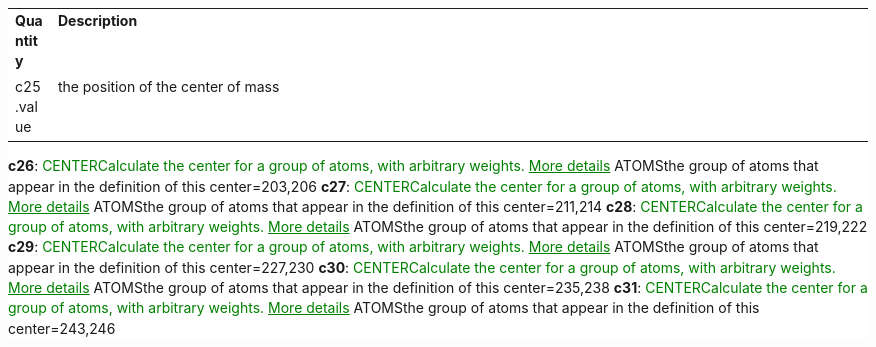 <span style="display:none;" id="data/urea_plumed.datc25">The CENTER action with label <b>c25</b> calculates the following quantities:<table  align="center" frame="void" width="95%" cellpadding="5%"><tr><td width="5%"><b> Quantity </b>  </td><td><b> Description </b> </td></tr><tr><td width="5%">c25.value</td><td>the position of the center of mass</td></tr></table></span><b name="data/urea_plumed.datc26" onclick='showPath("data/urea_plumed.dat","data/urea_plumed.datc26","data/urea_plumed.datc26","brown")'>c26</b>: <span class="plumedtooltip" style="color:green">CENTER<span class="right">Calculate the center for a group of atoms, with arbitrary weights. <a href="https://www.plumed.org/doc-master/user-doc/html/CENTER" style="color:green">More details</a><i></i></span></span> <span class="plumedtooltip">ATOMS<span class="right">the group of atoms that appear in the definition of this center<i></i></span></span>=203,206
<span style="display:none;" id="data/urea_plumed.datc26">The CENTER action with label <b>c26</b> calculates the following quantities:<table  align="center" frame="void" width="95%" cellpadding="5%"><tr><td width="5%"><b> Quantity </b>  </td><td><b> Description </b> </td></tr><tr><td width="5%">c26.value</td><td>the position of the center of mass</td></tr></table></span><b name="data/urea_plumed.datc27" onclick='showPath("data/urea_plumed.dat","data/urea_plumed.datc27","data/urea_plumed.datc27","brown")'>c27</b>: <span class="plumedtooltip" style="color:green">CENTER<span class="right">Calculate the center for a group of atoms, with arbitrary weights. <a href="https://www.plumed.org/doc-master/user-doc/html/CENTER" style="color:green">More details</a><i></i></span></span> <span class="plumedtooltip">ATOMS<span class="right">the group of atoms that appear in the definition of this center<i></i></span></span>=211,214
<span style="display:none;" id="data/urea_plumed.datc27">The CENTER action with label <b>c27</b> calculates the following quantities:<table  align="center" frame="void" width="95%" cellpadding="5%"><tr><td width="5%"><b> Quantity </b>  </td><td><b> Description </b> </td></tr><tr><td width="5%">c27.value</td><td>the position of the center of mass</td></tr></table></span><b name="data/urea_plumed.datc28" onclick='showPath("data/urea_plumed.dat","data/urea_plumed.datc28","data/urea_plumed.datc28","brown")'>c28</b>: <span class="plumedtooltip" style="color:green">CENTER<span class="right">Calculate the center for a group of atoms, with arbitrary weights. <a href="https://www.plumed.org/doc-master/user-doc/html/CENTER" style="color:green">More details</a><i></i></span></span> <span class="plumedtooltip">ATOMS<span class="right">the group of atoms that appear in the definition of this center<i></i></span></span>=219,222
<span style="display:none;" id="data/urea_plumed.datc28">The CENTER action with label <b>c28</b> calculates the following quantities:<table  align="center" frame="void" width="95%" cellpadding="5%"><tr><td width="5%"><b> Quantity </b>  </td><td><b> Description </b> </td></tr><tr><td width="5%">c28.value</td><td>the position of the center of mass</td></tr></table></span><b name="data/urea_plumed.datc29" onclick='showPath("data/urea_plumed.dat","data/urea_plumed.datc29","data/urea_plumed.datc29","brown")'>c29</b>: <span class="plumedtooltip" style="color:green">CENTER<span class="right">Calculate the center for a group of atoms, with arbitrary weights. <a href="https://www.plumed.org/doc-master/user-doc/html/CENTER" style="color:green">More details</a><i></i></span></span> <span class="plumedtooltip">ATOMS<span class="right">the group of atoms that appear in the definition of this center<i></i></span></span>=227,230
<span style="display:none;" id="data/urea_plumed.datc29">The CENTER action with label <b>c29</b> calculates the following quantities:<table  align="center" frame="void" width="95%" cellpadding="5%"><tr><td width="5%"><b> Quantity </b>  </td><td><b> Description </b> </td></tr><tr><td width="5%">c29.value</td><td>the position of the center of mass</td></tr></table></span><b name="data/urea_plumed.datc30" onclick='showPath("data/urea_plumed.dat","data/urea_plumed.datc30","data/urea_plumed.datc30","brown")'>c30</b>: <span class="plumedtooltip" style="color:green">CENTER<span class="right">Calculate the center for a group of atoms, with arbitrary weights. <a href="https://www.plumed.org/doc-master/user-doc/html/CENTER" style="color:green">More details</a><i></i></span></span> <span class="plumedtooltip">ATOMS<span class="right">the group of atoms that appear in the definition of this center<i></i></span></span>=235,238
<span style="display:none;" id="data/urea_plumed.datc30">The CENTER action with label <b>c30</b> calculates the following quantities:<table  align="center" frame="void" width="95%" cellpadding="5%"><tr><td width="5%"><b> Quantity </b>  </td><td><b> Description </b> </td></tr><tr><td width="5%">c30.value</td><td>the position of the center of mass</td></tr></table></span><b name="data/urea_plumed.datc31" onclick='showPath("data/urea_plumed.dat","data/urea_plumed.datc31","data/urea_plumed.datc31","brown")'>c31</b>: <span class="plumedtooltip" style="color:green">CENTER<span class="right">Calculate the center for a group of atoms, with arbitrary weights. <a href="https://www.plumed.org/doc-master/user-doc/html/CENTER" style="color:green">More details</a><i></i></span></span> <span class="plumedtooltip">ATOMS<span class="right">the group of atoms that appear in the definition of this center<i></i></span></span>=243,246